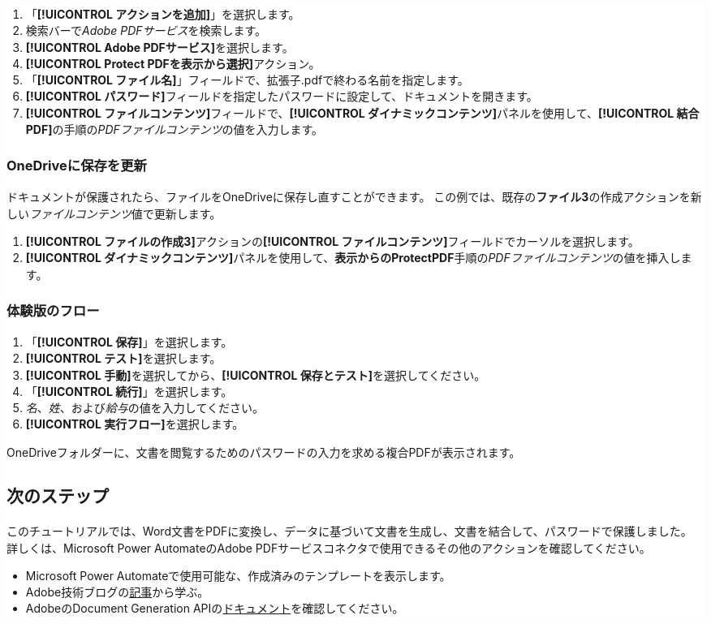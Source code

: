 1. 「**[!UICONTROL アクションを追加]**」を選択します。
1. 検索バーで&#x200B;*Adobe PDFサービス*&#x200B;を検索します。
1. **[!UICONTROL Adobe PDFサービス]**&#x200B;を選択します。
1. **[!UICONTROL Protect PDFを表示から選択]**&#x200B;アクション。
1. 「**[!UICONTROL ファイル名]**」フィールドで、拡張子.pdfで終わる名前を指定します。
1. **[!UICONTROL パスワード]**&#x200B;フィールドを指定したパスワードに設定して、ドキュメントを開きます。
1. **[!UICONTROL ファイルコンテンツ]**&#x200B;フィールドで、**[!UICONTROL ダイナミックコンテンツ]**&#x200B;パネルを使用して、**[!UICONTROL 結合PDF]**&#x200B;の手順の&#x200B;*PDFファイルコンテンツ*&#x200B;の値を入力します。

### OneDriveに保存を更新

ドキュメントが保護されたら、ファイルをOneDriveに保存し直すことができます。 この例では、既存の&#x200B;**ファイル3**&#x200B;の作成アクションを新しい&#x200B;*ファイルコンテンツ*&#x200B;値で更新します。

1. **[!UICONTROL ファイルの作成3]**&#x200B;アクションの&#x200B;**[!UICONTROL ファイルコンテンツ]**&#x200B;フィールドでカーソルを選択します。
1. **[!UICONTROL ダイナミックコンテンツ]**&#x200B;パネルを使用して、**表示からのProtectPDF**&#x200B;手順の&#x200B;*PDFファイルコンテンツ*&#x200B;の値を挿入します。

### 体験版のフロー

1. 「**[!UICONTROL 保存]**」を選択します。
1. **[!UICONTROL テスト]**&#x200B;を選択します。
1. **[!UICONTROL 手動]**&#x200B;を選択してから、**[!UICONTROL 保存とテスト]**&#x200B;を選択してください。
1. 「**[!UICONTROL 続行]**」を選択します。
1. *名*、*姓*、および&#x200B;*給与*&#x200B;の値を入力してください。
1. **[!UICONTROL 実行フロー]**&#x200B;を選択します。

OneDriveフォルダーに、文書を閲覧するためのパスワードの入力を求める複合PDFが表示されます。

## 次のステップ

このチュートリアルでは、Word文書をPDFに変換し、データに基づいて文書を生成し、文書を結合して、パスワードで保護しました。 詳しくは、Microsoft Power AutomateのAdobe PDFサービスコネクタで使用できるその他のアクションを確認してください。

* Microsoft Power Automateで使用可能な、作成済みのテンプレートを表示します。
* Adobe技術ブログの[記事](https://medium.com/adobetech/tagged/microsoft-power-automate)から学ぶ。
* AdobeのDocument Generation APIの[ドキュメント](https://developer.adobe.com/document-services/docs/overview/document-generation-api/)を確認してください。
